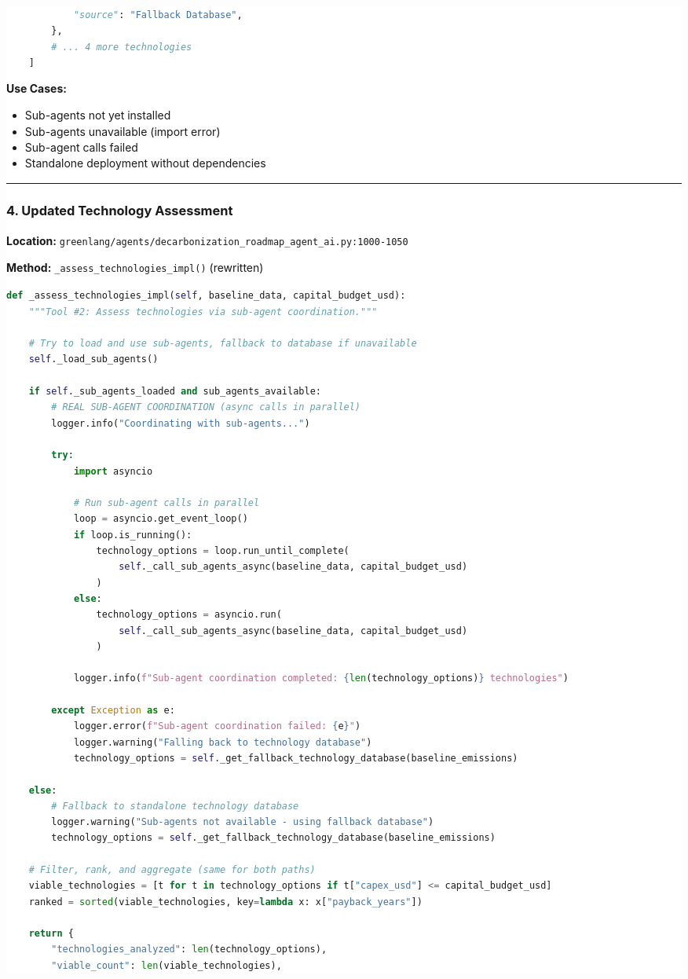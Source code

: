```python
            "source": "Fallback Database",
        },
        # ... 4 more technologies
    ]
```

**Use Cases:**
- Sub-agents not yet installed
- Sub-agents unavailable (import error)
- Sub-agent calls failed
- Standalone deployment without dependencies

---

### 4. Updated Technology Assessment

**Location:** `greenlang/agents/decarbonization_roadmap_agent_ai.py:1000-1050`

**Method:** `_assess_technologies_impl()` (rewritten)

```python
def _assess_technologies_impl(self, baseline_data, capital_budget_usd):
    """Tool #2: Assess technologies via sub-agent coordination."""

    # Try to load and use sub-agents, fallback to database if unavailable
    self._load_sub_agents()

    if self._sub_agents_loaded and sub_agents_available:
        # REAL SUB-AGENT COORDINATION (async calls in parallel)
        logger.info("Coordinating with sub-agents...")

        try:
            import asyncio

            # Run sub-agent calls in parallel
            loop = asyncio.get_event_loop()
            if loop.is_running():
                technology_options = loop.run_until_complete(
                    self._call_sub_agents_async(baseline_data, capital_budget_usd)
                )
            else:
                technology_options = asyncio.run(
                    self._call_sub_agents_async(baseline_data, capital_budget_usd)
                )

            logger.info(f"Sub-agent coordination completed: {len(technology_options)} technologies")

        except Exception as e:
            logger.error(f"Sub-agent coordination failed: {e}")
            logger.warning("Falling back to technology database")
            technology_options = self._get_fallback_technology_database(baseline_emissions)

    else:
        # Fallback to standalone technology database
        logger.warning("Sub-agents not available - using fallback database")
        technology_options = self._get_fallback_technology_database(baseline_emissions)

    # Filter, rank, and aggregate (same for both paths)
    viable_technologies = [t for t in technology_options if t["capex_usd"] <= capital_budget_usd]
    ranked = sorted(viable_technologies, key=lambda x: x["payback_years"])

    return {
        "technologies_analyzed": len(technology_options),
        "viable_count": len(viable_technologies),
```
